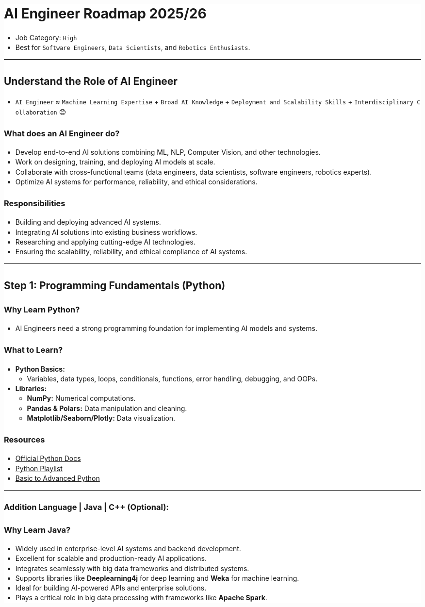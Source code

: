 # AI Engineer Roadmap 2025/26

- Job Category: `High`
- Best for `Software Engineers`, `Data Scientists`, and `Robotics Enthusiasts`.

---

## **Understand the Role of AI Engineer**
- `AI Engineer` ≈ `Machine Learning Expertise` + `Broad AI Knowledge` + `Deployment and Scalability Skills` + `Interdisciplinary Collaboration` 😊

### **What does an AI Engineer do?**
- Develop end-to-end AI solutions combining ML, NLP, Computer Vision, and other technologies.
- Work on designing, training, and deploying AI models at scale.
- Collaborate with cross-functional teams (data engineers, data scientists, software engineers, robotics experts).
- Optimize AI systems for performance, reliability, and ethical considerations.

### **Responsibilities**
- Building and deploying advanced AI systems.
- Integrating AI solutions into existing business workflows.
- Researching and applying cutting-edge AI technologies.
- Ensuring the scalability, reliability, and ethical compliance of AI systems.

---

## **Step 1: Programming Fundamentals (Python)**

### **Why Learn Python?**
- AI Engineers need a strong programming foundation for implementing AI models and systems.

### **What to Learn?**
- **Python Basics:**
  - Variables, data types, loops, conditionals, functions, error handling, debugging, and OOPs.
- **Libraries:**
  - **NumPy:** Numerical computations.
  - **Pandas & Polars:** Data manipulation and cleaning.
  - **Matplotlib/Seaborn/Plotly:** Data visualization.

### **Resources**
- [Official Python Docs](https://docs.python.org/3/tutorial/index.html)
- [Python Playlist](https://www.youtube.com/playlist?list=PLKdU0fuY4OFf7qj4eoBtvALAB_Ml2rN0V)
- [Basic to Advanced Python](https://aiquest.org/courses/become-a-python-developer/)

-----------------------------------------------
### Addition Language | Java | C++ (Optional): 
### **Why Learn Java?**
- Widely used in enterprise-level AI systems and backend development.
- Excellent for scalable and production-ready AI applications.
- Integrates seamlessly with big data frameworks and distributed systems.
- Supports libraries like **Deeplearning4j** for deep learning and **Weka** for machine learning.
- Ideal for building AI-powered APIs and enterprise solutions.
- Plays a critical role in big data processing with frameworks like **Apache Spark**.
